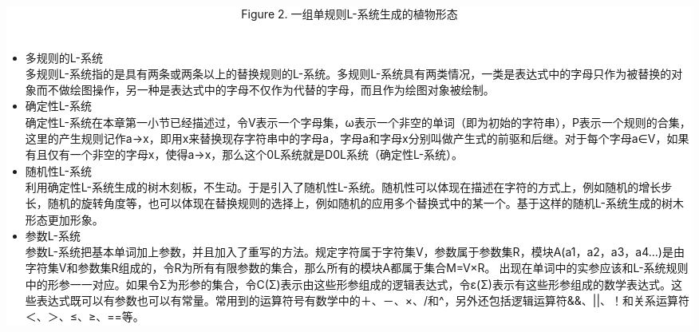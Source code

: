 </center>  
<center>Figure 2. 一组单规则L-系统生成的植物形态</center><br>   

* 多规则的L-系统  
多规则L-系统指的是具有两条或两条以上的替换规则的L-系统。多规则L-系统具有两类情况，一类是表达式中的字母只作为被替换的对象而不做绘图操作，另一种是表达式中的字母不仅作为代替的字母，而且作为绘图对象被绘制。  
* 确定性L-系统  
确定性L-系统在本章第一小节已经描述过，令V表示一个字母集，ω表示一个非空的单词（即为初始的字符串），P表示一个规则的合集，这里的产生规则记作a→x，即用x来替换现存字符串中的字母a，字母a和字母x分别叫做产生式的前驱和后继。对于每个字母a∈V，如果有且仅有一个非空的字母x，使得a→x，那么这个0L系统就是D0L系统（确定性L-系统）。
* 随机性L-系统  
利用确定性L-系统生成的树木刻板，不生动。于是引入了随机性L-系统。随机性可以体现在描述在字符的方式上，例如随机的增长步长，随机的旋转角度等，也可以体现在替换规则的选择上，例如随机的应用多个替换式中的某一个。基于这样的随机L-系统生成的树木形态更加形象。  
* 参数L-系统  
参数L-系统把基本单词加上参数，并且加入了重写的方法。规定字符属于字符集V，参数属于参数集R，模块A(a1，a2，a3，a4…)是由字符集V和参数集R组成的，令R为所有有限参数的集合，那么所有的模块A都属于集合M=V×R。
出现在单词中的实参应该和L-系统规则中的形参一一对应。如果令Σ为形参的集合，令C(Σ)表示由这些形参组成的逻辑表达式，令ε(Σ)表示有这些形参组成的数学表达式。这些表达式既可以有参数也可以有常量。常用到的运算符号有数学中的＋、－、×、/和^，另外还包括逻辑运算符&&、||、！和关系运算符＜、＞、≤、≥、==等。

